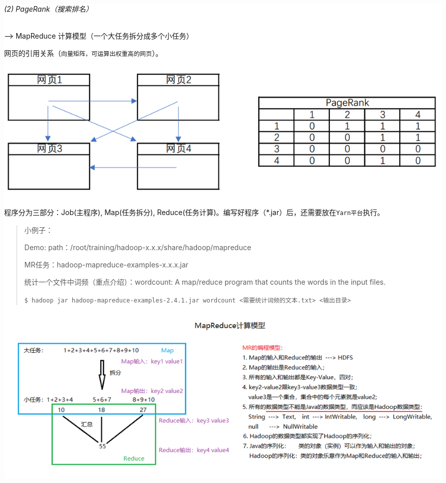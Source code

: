 ###### (2) PageRank（搜索排名）

--> MapReduce 计算模型（一个大任务拆分成多个小任务）

网页的引用关系（`向量矩阵，可运算出权重高的网页`）。

![PageRank](/img/in-post/bigdata/base/PageRank.png)

程序分为三部分：Job(主程序), Map(任务拆分), Reduce(任务计算)。编写好程序（*.jar）后，还需要放在`Yarn平台`执行。

> 小例子：
>
> Demo: path：/root/training/hadoop-x.x.x/share/hadoop/mapreduce
>
> MR任务：hadoop-mapreduce-examples-x.x.x.jar
>
> 统计一个文件中词频（重点介绍）：wordcount: A map/reduce program that counts the words in the input files.
>
> ```shell
> $ hadoop jar hadoop-mapreduce-examples-2.4.1.jar wordcount <需要统计词频的文本.txt> <输出目录>
> ```

![MapReduce计算模型](/img/in-post/bigdata/base/MapReduce计算模型.png)
